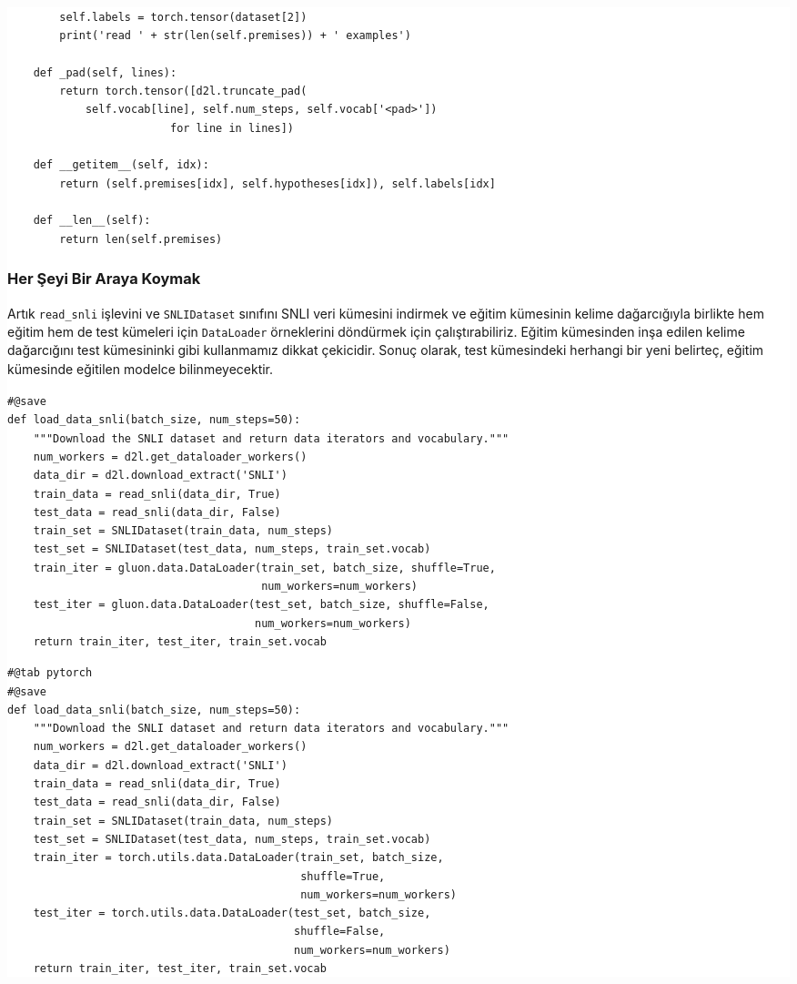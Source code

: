 ```{.python .input}
        self.labels = torch.tensor(dataset[2])
        print('read ' + str(len(self.premises)) + ' examples')

    def _pad(self, lines):
        return torch.tensor([d2l.truncate_pad(
            self.vocab[line], self.num_steps, self.vocab['<pad>'])
                         for line in lines])

    def __getitem__(self, idx):
        return (self.premises[idx], self.hypotheses[idx]), self.labels[idx]

    def __len__(self):
        return len(self.premises)
```

### Her Şeyi Bir Araya Koymak

Artık `read_snli` işlevini ve `SNLIDataset` sınıfını SNLI veri kümesini indirmek ve eğitim kümesinin kelime dağarcığıyla birlikte hem eğitim hem de test kümeleri için `DataLoader` örneklerini döndürmek için çalıştırabiliriz. Eğitim kümesinden inşa edilen kelime dağarcığını test kümesininki gibi kullanmamız dikkat çekicidir. Sonuç olarak, test kümesindeki herhangi bir yeni belirteç, eğitim kümesinde eğitilen modelce bilinmeyecektir.

```{.python .input}
#@save
def load_data_snli(batch_size, num_steps=50):
    """Download the SNLI dataset and return data iterators and vocabulary."""
    num_workers = d2l.get_dataloader_workers()
    data_dir = d2l.download_extract('SNLI')
    train_data = read_snli(data_dir, True)
    test_data = read_snli(data_dir, False)
    train_set = SNLIDataset(train_data, num_steps)
    test_set = SNLIDataset(test_data, num_steps, train_set.vocab)
    train_iter = gluon.data.DataLoader(train_set, batch_size, shuffle=True,
                                       num_workers=num_workers)
    test_iter = gluon.data.DataLoader(test_set, batch_size, shuffle=False,
                                      num_workers=num_workers)
    return train_iter, test_iter, train_set.vocab
```

```{.python .input}
#@tab pytorch
#@save
def load_data_snli(batch_size, num_steps=50):
    """Download the SNLI dataset and return data iterators and vocabulary."""
    num_workers = d2l.get_dataloader_workers()
    data_dir = d2l.download_extract('SNLI')
    train_data = read_snli(data_dir, True)
    test_data = read_snli(data_dir, False)
    train_set = SNLIDataset(train_data, num_steps)
    test_set = SNLIDataset(test_data, num_steps, train_set.vocab)
    train_iter = torch.utils.data.DataLoader(train_set, batch_size,
                                             shuffle=True,
                                             num_workers=num_workers)
    test_iter = torch.utils.data.DataLoader(test_set, batch_size,
                                            shuffle=False,
                                            num_workers=num_workers)
    return train_iter, test_iter, train_set.vocab
```

